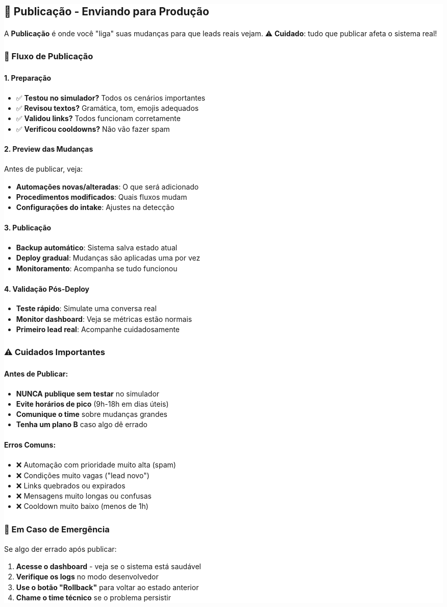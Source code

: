 
## 🚀 Publicação - Enviando para Produção

A **Publicação** é onde você "liga" suas mudanças para que leads reais vejam. ⚠️ **Cuidado**: tudo que publicar afeta o sistema real!

### 🔄 Fluxo de Publicação

#### 1. Preparação
- ✅ **Testou no simulador?** Todos os cenários importantes
- ✅ **Revisou textos?** Gramática, tom, emojis adequados
- ✅ **Validou links?** Todos funcionam corretamente
- ✅ **Verificou cooldowns?** Não vão fazer spam

#### 2. Preview das Mudanças
Antes de publicar, veja:
- **Automações novas/alteradas**: O que será adicionado
- **Procedimentos modificados**: Quais fluxos mudam
- **Configurações do intake**: Ajustes na detecção

#### 3. Publicação
- **Backup automático**: Sistema salva estado atual
- **Deploy gradual**: Mudanças são aplicadas uma por vez
- **Monitoramento**: Acompanha se tudo funcionou

#### 4. Validação Pós-Deploy
- **Teste rápido**: Simulate uma conversa real
- **Monitor dashboard**: Veja se métricas estão normais
- **Primeiro lead real**: Acompanhe cuidadosamente

### ⚠️ Cuidados Importantes

#### Antes de Publicar:
- **NUNCA publique sem testar** no simulador
- **Evite horários de pico** (9h-18h em dias úteis)
- **Comunique o time** sobre mudanças grandes
- **Tenha um plano B** caso algo dê errado

#### Erros Comuns:
- ❌ Automação com prioridade muito alta (spam)
- ❌ Condições muito vagas ("lead novo")
- ❌ Links quebrados ou expirados
- ❌ Mensagens muito longas ou confusas
- ❌ Cooldown muito baixo (menos de 1h)

### 🚨 Em Caso de Emergência

Se algo der errado após publicar:
1. **Acesse o dashboard** - veja se o sistema está saudável
2. **Verifique os logs** no modo desenvolvedor
3. **Use o botão "Rollback"** para voltar ao estado anterior
4. **Chame o time técnico** se o problema persistir
